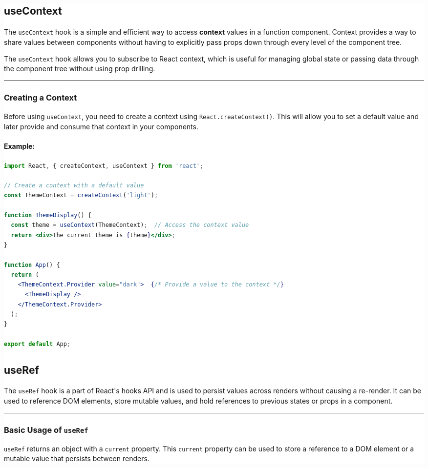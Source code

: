 ## useContext

The `useContext` hook is a simple and efficient way to access **context** values in a function component. Context provides a way to share values between components without having to explicitly pass props down through every level of the component tree.

The `useContext` hook allows you to subscribe to React context, which is useful for managing global state or passing data through the component tree without using prop drilling.

---

### Creating a Context

Before using `useContext`, you need to create a context using `React.createContext()`. This will allow you to set a default value and later provide and consume that context in your components.

#### Example:

```jsx
import React, { createContext, useContext } from 'react';

// Create a context with a default value
const ThemeContext = createContext('light');

function ThemeDisplay() {
  const theme = useContext(ThemeContext);  // Access the context value
  return <div>The current theme is {theme}</div>;
}

function App() {
  return (
    <ThemeContext.Provider value="dark">  {/* Provide a value to the context */}
      <ThemeDisplay />
    </ThemeContext.Provider>
  );
}

export default App;

```
## useRef

The `useRef` hook is a part of React's hooks API and is used to persist values across renders without causing a re-render. It can be used to reference DOM elements, store mutable values, and hold references to previous states or props in a component.

---

### Basic Usage of `useRef`

`useRef` returns an object with a `current` property. This `current` property can be used to store a reference to a DOM element or a mutable value that persists between renders.
